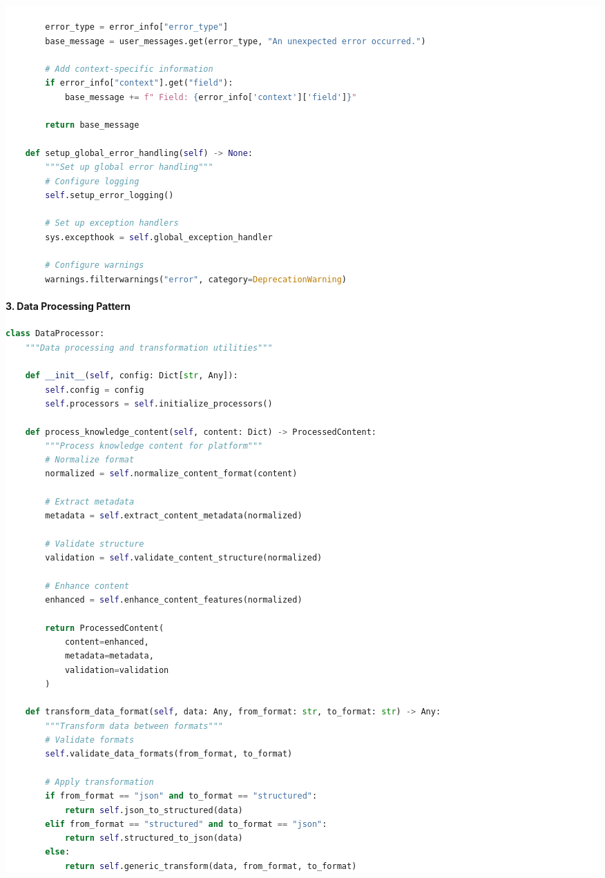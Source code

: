 ```python

        error_type = error_info["error_type"]
        base_message = user_messages.get(error_type, "An unexpected error occurred.")

        # Add context-specific information
        if error_info["context"].get("field"):
            base_message += f" Field: {error_info['context']['field']}"

        return base_message

    def setup_global_error_handling(self) -> None:
        """Set up global error handling"""
        # Configure logging
        self.setup_error_logging()

        # Set up exception handlers
        sys.excepthook = self.global_exception_handler

        # Configure warnings
        warnings.filterwarnings("error", category=DeprecationWarning)
```

#### 3. Data Processing Pattern
```python
class DataProcessor:
    """Data processing and transformation utilities"""

    def __init__(self, config: Dict[str, Any]):
        self.config = config
        self.processors = self.initialize_processors()

    def process_knowledge_content(self, content: Dict) -> ProcessedContent:
        """Process knowledge content for platform"""
        # Normalize format
        normalized = self.normalize_content_format(content)

        # Extract metadata
        metadata = self.extract_content_metadata(normalized)

        # Validate structure
        validation = self.validate_content_structure(normalized)

        # Enhance content
        enhanced = self.enhance_content_features(normalized)

        return ProcessedContent(
            content=enhanced,
            metadata=metadata,
            validation=validation
        )

    def transform_data_format(self, data: Any, from_format: str, to_format: str) -> Any:
        """Transform data between formats"""
        # Validate formats
        self.validate_data_formats(from_format, to_format)

        # Apply transformation
        if from_format == "json" and to_format == "structured":
            return self.json_to_structured(data)
        elif from_format == "structured" and to_format == "json":
            return self.structured_to_json(data)
        else:
            return self.generic_transform(data, from_format, to_format)
```